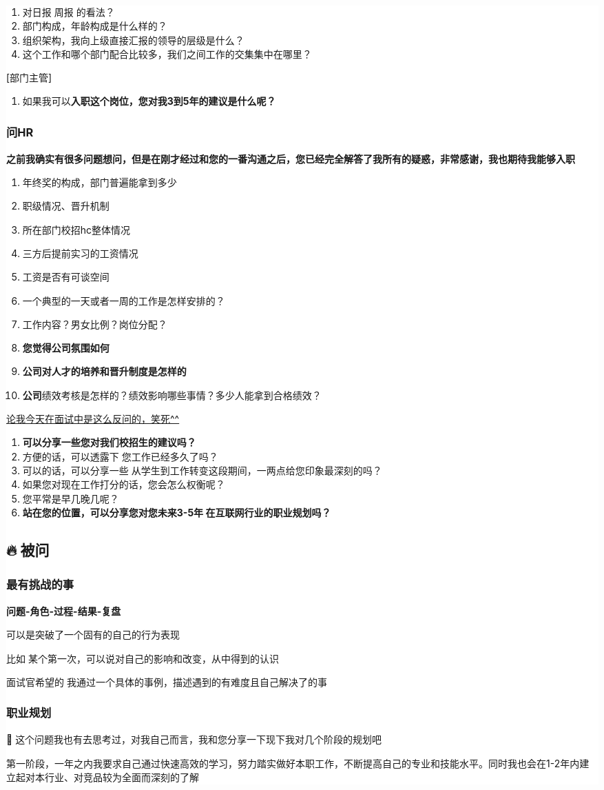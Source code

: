 1. 对日报 周报 的看法？
2. 部门构成，年龄构成是什么样的？
3. 组织架构，我向上级直接汇报的领导的层级是什么？
4. 这个工作和哪个部门配合比较多，我们之间工作的交集集中在哪里？

[部门主管]

1. 如果我可以**入职这个岗位，您对我3到5年的建议是什么呢？**

### 问HR 

**之前我确实有很多问题想问，但是在刚才经过和您的一番沟通之后，您已经完全解答了我所有的疑惑，非常感谢，我也期待我能够入职**



1. 年终奖的构成，部门普遍能拿到多少
2. 职级情况、晋升机制
3. 所在部门校招hc整体情况
4. 三方后提前实习的工资情况
5. 工资是否有可谈空间



1. 一个典型的一天或者一周的工作是怎样安排的？
2. 工作内容？男女比例？岗位分配？
3. **您觉得公司氛围如何**
4. **公司对人才的培养和晋升制度是怎样的**
5. **公司**绩效考核是怎样的？绩效影响哪些事情？多少人能拿到合格绩效？



[论我今天在面试中是这么反问的，笑死^^](https://www.nowcoder.com/feed/main/detail/1ca4568fbc6c443c9f991d038f9464c6)

1. **可以分享一些您对我们校招生的建议吗？**
2. 方便的话，可以透露下 您工作已经多久了吗？
3. 可以的话，可以分享一些 从学生到工作转变这段期间，一两点给您印象最深刻的吗？
4. 如果您对现在工作打分的话，您会怎么权衡呢？
5. 您平常是早几晚几呢？
6. **站在您的位置，可以分享您对您未来3-5年 在互联网行业的职业规划吗？**



## :fire: 被问

### 最有挑战的事

**问题-角色-过程-结果-复盘**

可以是突破了一个固有的自己的行为表现

比如 某个第一次，可以说对自己的影响和改变，从中得到的认识

面试官希望的 我通过一个具体的事例，描述遇到的有难度且自己解决了的事

### 职业规划

:chestnut: 这个问题我也有去思考过，对我自己而言，我和您分享一下现下我对几个阶段的规划吧

第一阶段，一年之内我要求自己通过快速高效的学习，努力踏实做好本职工作，不断提高自己的专业和技能水平。同时我也会在1-2年内建立起对本行业、对竞品较为全面而深刻的了解

